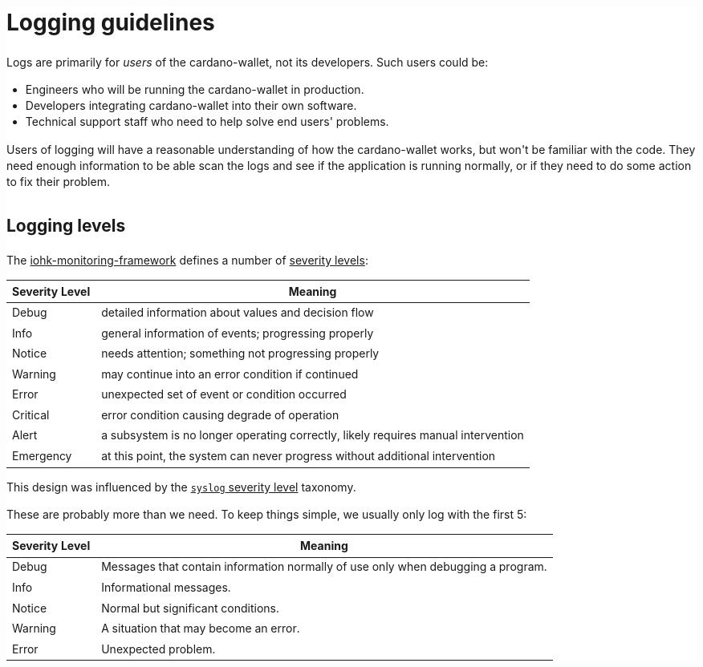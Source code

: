 # Logging guidelines

Logs are primarily for _users_ of the cardano-wallet, not its
developers. Such users could be:

- Engineers who will be running the cardano-wallet in production.
- Developers integrating cardano-wallet into their own software.
- Technical support staff who need to help solve end users' problems.

Users of logging will have a reasonable understanding of how the
cardano-wallet works, but won't be familiar with the code. They need
enough information to be able scan the logs and see if the application
is running normally, or if they need to do some action to fix their
problem.

[iohk-monitoring-framework]: https://github.com/input-output-hk/iohk-monitoring-framework

## Logging levels

The [iohk-monitoring-framework][] defines a number of [severity levels](https://github.com/input-output-hk/iohk-monitoring-framework/blob/b0ea8317ba5a887d46969e9b3040862a10e6efb3/iohk-monitoring/src/Cardano/BM/Data/Severity.lhs#L33-L44):


| **Severity Level** | **Meaning** |
| -- | -- |
| Debug     | detailed information about values and decision flow |
| Info      | general information of events; progressing properly |
| Notice    | needs attention; something not progressing properly |
| Warning   | may continue into an error condition if continued |
| Error     | unexpected set of event or condition occurred |
| Critical  | error condition causing degrade of operation |
| Alert     | a subsystem is no longer operating correctly, likely requires manual intervention |
| Emergency | at this point, the system can never progress without additional intervention |

This design was influenced by the [`syslog` severity
level](https://en.wikipedia.org/wiki/Syslog#Severity_level) taxonomy.

These are probably more than we need. To keep things simple, we
usually only log with the first 5:

| **Severity Level** | **Meaning** |
| -- | -- |
| Debug     | Messages that contain information normally of use only when debugging a program. |
| Info      | Informational messages. |
| Notice    | Normal but significant conditions. |
| Warning   | A situation that may become an error. |
| Error     | Unexpected problem. |
